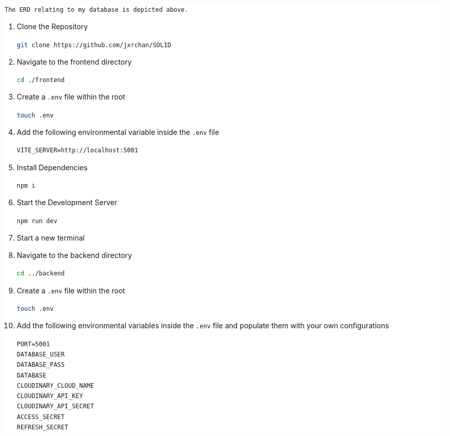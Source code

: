     The ERD relating to my database is depicted above.

1.  Clone the Repository

    ```bash
    git clone https://github.com/jxrchan/SOLID
    ```

2.  Navigate to the frontend directory

    ```bash
    cd ./frontend
    ```

3.  Create a `.env` file within the root

    ```bash
    touch .env
    ```

4.  Add the following environmental variable inside the `.env` file

    ```
    VITE_SERVER=http://localhost:5001
    ```

5.  Install Dependencies

    ```bash
    npm i
    ```

6.  Start the Development Server

    ```bash
    npm run dev
    ```

7.  Start a new terminal

8.  Navigate to the backend directory

    ```bash
    cd ../backend
    ```

9.  Create a `.env` file within the root

    ```bash
    touch .env
    ```

10. Add the following environmental variables inside the `.env` file and populate them with your own configurations

    ```
    PORT=5001
    DATABASE_USER
    DATABASE_PASS
    DATABASE
    CLOUDINARY_CLOUD_NAME
    CLOUDINARY_API_KEY
    CLOUDINARY_API_SECRET
    ACCESS_SECRET
    REFRESH_SECRET
    ```
